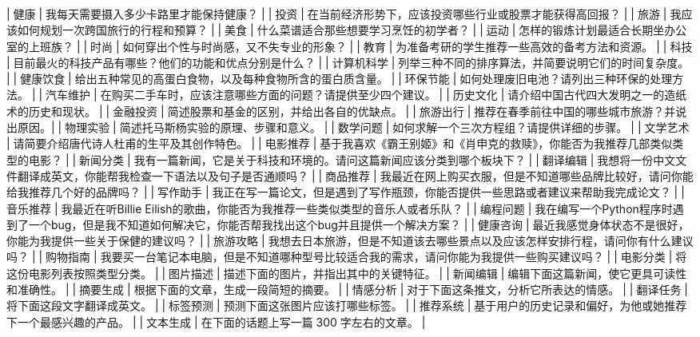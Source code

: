 | 健康 | 我每天需要摄入多少卡路里才能保持健康？ |
| 投资 | 在当前经济形势下，应该投资哪些行业或股票才能获得高回报？ |
| 旅游 | 我应该如何规划一次跨国旅行的行程和预算？ |
| 美食 | 什么菜谱适合那些想要学习烹饪的初学者？ |
| 运动 | 怎样的锻炼计划最适合长期坐办公室的上班族？ |
| 时尚 | 如何穿出个性与时尚感，又不失专业的形象？ |
| 教育 | 为准备考研的学生推荐一些高效的备考方法和资源。 |
| 科技 | 目前最火的科技产品有哪些？他们的功能和优点分别是什么？ |
| 计算机科学 | 列举三种不同的排序算法，并简要说明它们的时间复杂度。 |
| 健康饮食 | 给出五种常见的高蛋白食物，以及每种食物所含的蛋白质含量。 |
| 环保节能 | 如何处理废旧电池？请列出三种环保的处理方法。 |
| 汽车维护 | 在购买二手车时，应该注意哪些方面的问题？请提供至少四个建议。 |
| 历史文化 | 请介绍中国古代四大发明之一的造纸术的历史和现状。 |
| 金融投资 | 简述股票和基金的区别，并给出各自的优缺点。 |
| 旅游出行 | 推荐在春季前往中国的哪些城市旅游？并说出原因。|
| 物理实验 | 简述托马斯杨实验的原理、步骤和意义。 |
| 数学问题 | 如何求解一个三次方程组？请提供详细的步骤。 |
| 文学艺术 | 请简要介绍唐代诗人杜甫的生平及其创作特色。 |
| 电影推荐 | 基于我喜欢《霸王别姬》和《肖申克的救赎》，你能否为我推荐几部类似类型的电影？ |
| 新闻分类 | 我有一篇新闻，它是关于科技和环境的。请问这篇新闻应该分类到哪个板块下？ |
| 翻译编辑 | 我想将一份中文文件翻译成英文，你能帮我检查一下语法以及句子是否通顺吗？ |
| 商品推荐 | 我最近在网上购买衣服，但是不知道哪些品牌比较好，请问你能给我推荐几个好的品牌吗？ |
| 写作助手 | 我正在写一篇论文，但是遇到了写作瓶颈，你能否提供一些思路或者建议来帮助我完成论文？ |
| 音乐推荐 | 我最近在听Billie Eilish的歌曲，你能否为我推荐一些类似类型的音乐人或者乐队？ |
| 编程问题 | 我在编写一个Python程序时遇到了一个bug，但是我不知道如何解决它，你能否帮我找出这个bug并且提供一个解决方案？ |
| 健康咨询 | 最近我感觉身体状态不是很好，你能为我提供一些关于保健的建议吗？ |
| 旅游攻略 | 我想去日本旅游，但是不知道该去哪些景点以及应该怎样安排行程，请问你有什么建议吗？ |
| 购物指南 | 我要买一台笔记本电脑，但是不知道哪种型号比较适合我的需求，请问你能为我提供一些购买建议吗？ |
| 电影分类 | 将这份电影列表按照类型分类。 |
| 图片描述 | 描述下面的图片，并指出其中的关键特征。 |
| 新闻编辑 | 编辑下面这篇新闻，使它更具可读性和准确性。 |
| 摘要生成 | 根据下面的文章，生成一段简短的摘要。 |
| 情感分析 | 对于下面这条推文，分析它所表达的情感。 |
| 翻译任务 | 将下面这段文字翻译成英文。 |
| 标签预测 | 预测下面这张图片应该打哪些标签。 |
| 推荐系统 | 基于用户的历史记录和偏好，为他或她推荐下一个最感兴趣的产品。 |
| 文本生成 | 在下面的话题上写一篇 300 字左右的文章。 |